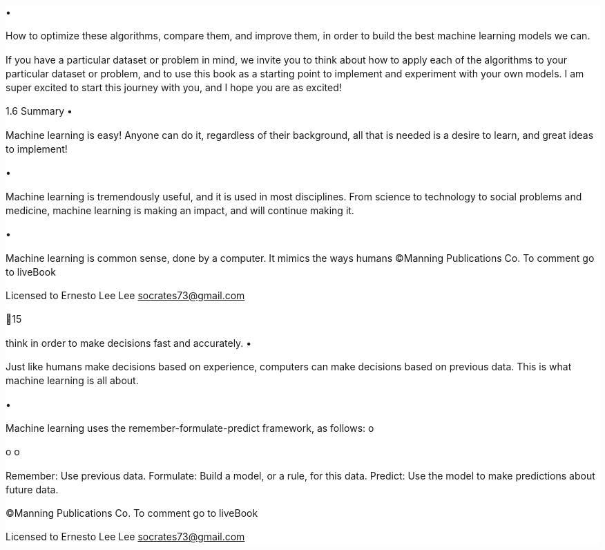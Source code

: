 •

How to optimize these algorithms, compare them, and improve them, in order to build
the best machine learning models we can.

If you have a particular dataset or problem in mind, we invite you to think about how to apply
each of the algorithms to your particular dataset or problem, and to use this book as a starting
point to implement and experiment with your own models.
I am super excited to start this journey with you, and I hope you are as excited!

1.6 Summary
•

Machine learning is easy! Anyone can do it, regardless of their background, all that is
needed is a desire to learn, and great ideas to implement!

•

Machine learning is tremendously useful, and it is used in most disciplines. From
science to technology to social problems and medicine, machine learning is making an
impact, and will continue making it.

•

Machine learning is common sense, done by a computer. It mimics the ways humans
©Manning Publications Co. To comment go to liveBook

Licensed to Ernesto Lee Lee <socrates73@gmail.com>

15

think in order to make decisions fast and accurately.
•

Just like humans make decisions based on experience, computers can make decisions
based on previous data. This is what machine learning is all about.

•

Machine learning uses the remember-formulate-predict framework, as follows:
o

o
o

Remember: Use previous data.
Formulate: Build a model, or a rule, for this data.
Predict: Use the model to make predictions about future data.

©Manning Publications Co. To comment go to liveBook

Licensed to Ernesto Lee Lee <socrates73@gmail.com>
